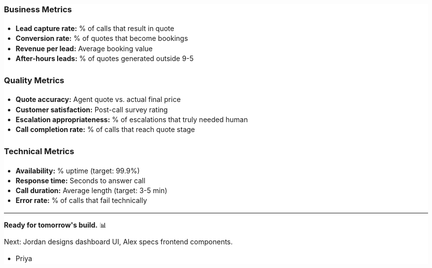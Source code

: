 ### Business Metrics
- **Lead capture rate:** % of calls that result in quote
- **Conversion rate:** % of quotes that become bookings
- **Revenue per lead:** Average booking value
- **After-hours leads:** % of quotes generated outside 9-5

### Quality Metrics
- **Quote accuracy:** Agent quote vs. actual final price
- **Customer satisfaction:** Post-call survey rating
- **Escalation appropriateness:** % of escalations that truly needed human
- **Call completion rate:** % of calls that reach quote stage

### Technical Metrics
- **Availability:** % uptime (target: 99.9%)
- **Response time:** Seconds to answer call
- **Call duration:** Average length (target: 3-5 min)
- **Error rate:** % of calls that fail technically

---

**Ready for tomorrow's build.** 📊

Next: Jordan designs dashboard UI, Alex specs frontend components.

- Priya
